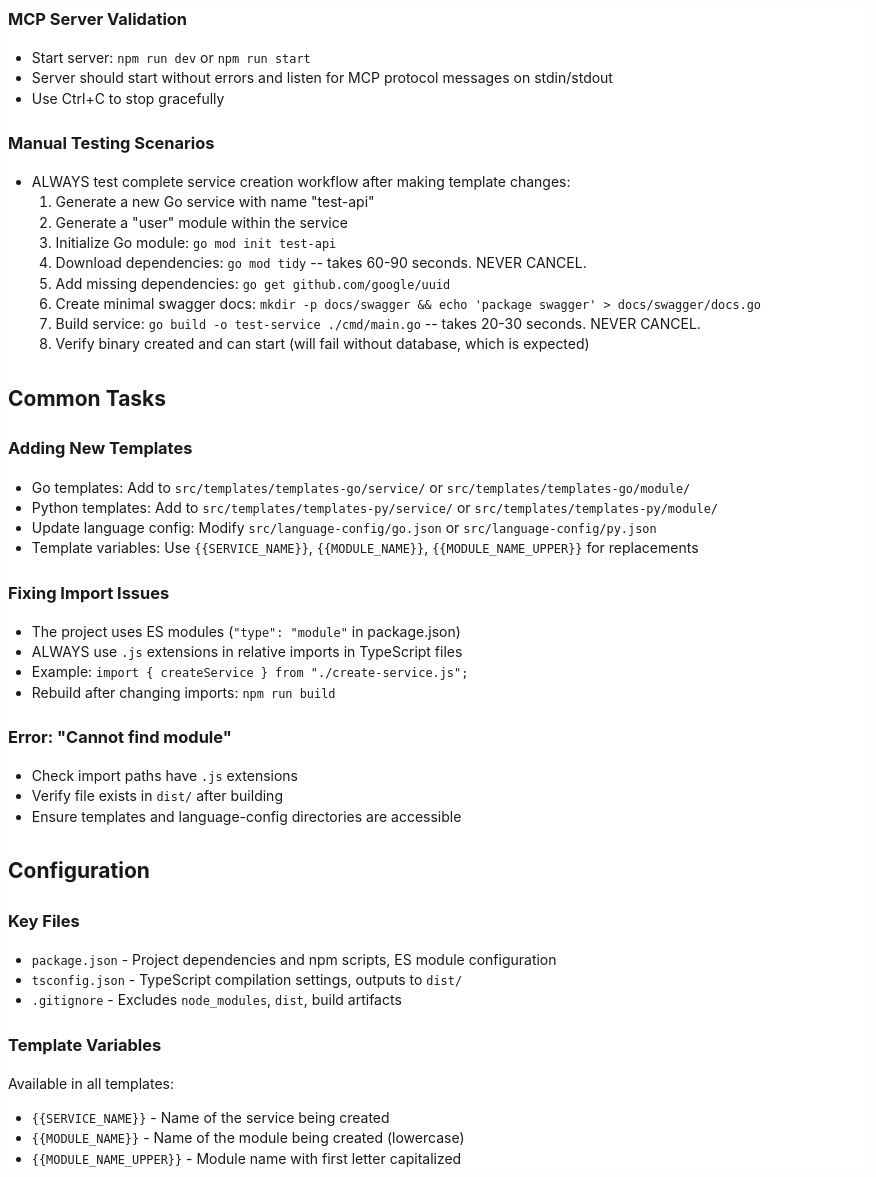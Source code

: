 ### MCP Server Validation  
- Start server: `npm run dev` or `npm run start`
- Server should start without errors and listen for MCP protocol messages on stdin/stdout
- Use Ctrl+C to stop gracefully

### Manual Testing Scenarios
- ALWAYS test complete service creation workflow after making template changes:
  1. Generate a new Go service with name "test-api"
  2. Generate a "user" module within the service  
  3. Initialize Go module: `go mod init test-api`
  4. Download dependencies: `go mod tidy` -- takes 60-90 seconds. NEVER CANCEL.
  5. Add missing dependencies: `go get github.com/google/uuid`
  6. Create minimal swagger docs: `mkdir -p docs/swagger && echo 'package swagger' > docs/swagger/docs.go`
  7. Build service: `go build -o test-service ./cmd/main.go` -- takes 20-30 seconds. NEVER CANCEL.
  8. Verify binary created and can start (will fail without database, which is expected)

## Common Tasks

### Adding New Templates
- Go templates: Add to `src/templates/templates-go/service/` or `src/templates/templates-go/module/`  
- Python templates: Add to `src/templates/templates-py/service/` or `src/templates/templates-py/module/`
- Update language config: Modify `src/language-config/go.json` or `src/language-config/py.json`
- Template variables: Use `{{SERVICE_NAME}}`, `{{MODULE_NAME}}`, `{{MODULE_NAME_UPPER}}` for replacements

### Fixing Import Issues
- The project uses ES modules (`"type": "module"` in package.json)
- ALWAYS use `.js` extensions in relative imports in TypeScript files
- Example: `import { createService } from "./create-service.js";`
- Rebuild after changing imports: `npm run build`

### Error: "Cannot find module" 
- Check import paths have `.js` extensions
- Verify file exists in `dist/` after building
- Ensure templates and language-config directories are accessible

## Configuration

### Key Files
- `package.json` - Project dependencies and npm scripts, ES module configuration
- `tsconfig.json` - TypeScript compilation settings, outputs to `dist/`
- `.gitignore` - Excludes `node_modules`, `dist`, build artifacts

### Template Variables
Available in all templates:
- `{{SERVICE_NAME}}` - Name of the service being created
- `{{MODULE_NAME}}` - Name of the module being created (lowercase)
- `{{MODULE_NAME_UPPER}}` - Module name with first letter capitalized
